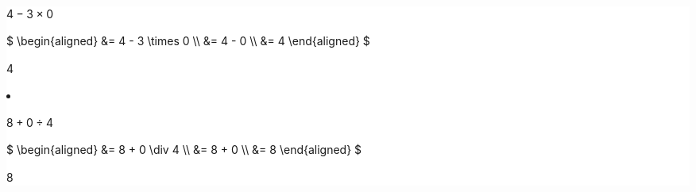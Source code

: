 $4 - 3 \times 0$

</div>
<div class='workings'>
<div class='working'>

$
\begin{aligned}
&= 4 - 3 \times 0 \\\\
&= 4 - 0 \\\\
&= 4
\end{aligned}
$

</div>
</div>
<div class='answers'>
<div class='answer'>

$4$

</div>
</div>

</div>
</li>
<li>
<div class='question_envelope rag_red subquestion'>
<div class='topics'>
<ul>
</ul>
</div>
<div class='question subquestion'>

$8 + 0 \div 4$

</div>
<div class='workings'>
<div class='working'>

$
\begin{aligned}
&= 8 + 0 \div 4 \\\\
&= 8 + 0 \\\\
&= 8
\end{aligned}
$

</div>
</div>
<div class='answers'>
<div class='answer'>

$8$

</div>
</div>
